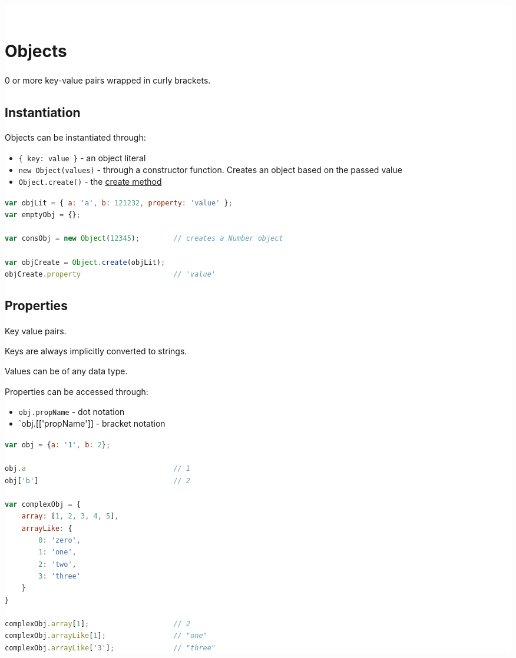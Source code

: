 &nbsp;
# Objects
0 or more key-value pairs wrapped in curly brackets.

## Instantiation
Objects can be instantiated through:
* `{ key: value }` - an object literal
* `new Object(values)` - through a constructor function. Creates an object based on the passed value
* `Object.create()` - the [create method](#builin-object-methods)

``` javascript
var objLit = { a: 'a', b: 121232, property: 'value' };
var emptyObj = {};

var consObj = new Object(12345);        // creates a Number object

var objCreate = Object.create(objLit);
objCreate.property                      // 'value'
```

## Properties
Key value pairs. 

Keys are always implicitly converted to strings.

Values can be of any data type. 

Properties can be accessed through:
* `obj.propName` - dot notation
* `obj.[['propName']] - bracket notation

``` javascript
var obj = {a: '1', b: 2};

obj.a                                   // 1
obj['b']                                // 2

var complexObj = {
    array: [1, 2, 3, 4, 5],
    arrayLike: {
        0: 'zero',
        1: 'one',
        2: 'two',
        3: 'three'
    }
}

complexObj.array[1];                    // 2
complexObj.arrayLike[1];                // "one"
complexObj.arrayLike['3'];              // "three"
```
